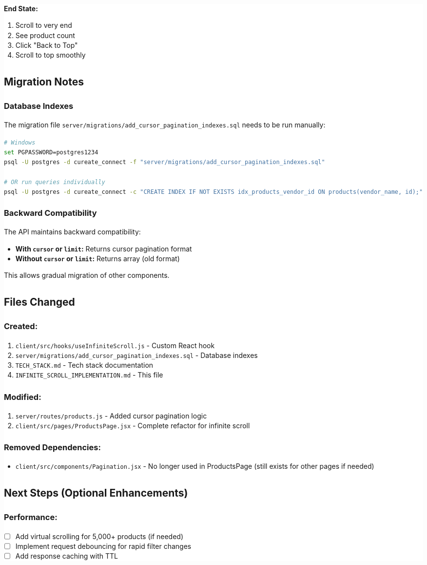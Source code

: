 **End State:**
1. Scroll to very end
2. See product count
3. Click "Back to Top"
4. Scroll to top smoothly

## Migration Notes

### Database Indexes
The migration file `server/migrations/add_cursor_pagination_indexes.sql` needs to be run manually:

```bash
# Windows
set PGPASSWORD=postgres1234
psql -U postgres -d cureate_connect -f "server/migrations/add_cursor_pagination_indexes.sql"

# OR run queries individually
psql -U postgres -d cureate_connect -c "CREATE INDEX IF NOT EXISTS idx_products_vendor_id ON products(vendor_name, id);"
```

### Backward Compatibility
The API maintains backward compatibility:
- **With `cursor` or `limit`:** Returns cursor pagination format
- **Without `cursor` or `limit`:** Returns array (old format)

This allows gradual migration of other components.

## Files Changed

### Created:
1. `client/src/hooks/useInfiniteScroll.js` - Custom React hook
2. `server/migrations/add_cursor_pagination_indexes.sql` - Database indexes
3. `TECH_STACK.md` - Tech stack documentation
4. `INFINITE_SCROLL_IMPLEMENTATION.md` - This file

### Modified:
1. `server/routes/products.js` - Added cursor pagination logic
2. `client/src/pages/ProductsPage.jsx` - Complete refactor for infinite scroll

### Removed Dependencies:
- `client/src/components/Pagination.jsx` - No longer used in ProductsPage (still exists for other pages if needed)

## Next Steps (Optional Enhancements)

### Performance:
- [ ] Add virtual scrolling for 5,000+ products (if needed)
- [ ] Implement request debouncing for rapid filter changes
- [ ] Add response caching with TTL
